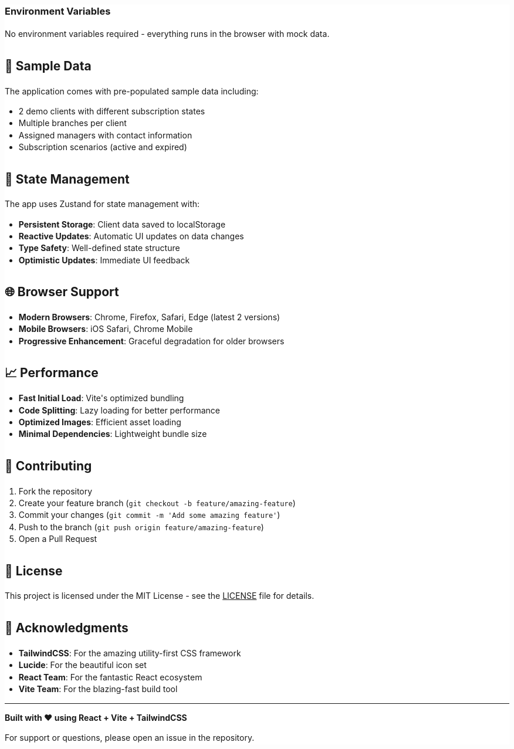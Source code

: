 ### Environment Variables

No environment variables required - everything runs in the browser with mock data.

## 🧪 Sample Data

The application comes with pre-populated sample data including:

- 2 demo clients with different subscription states
- Multiple branches per client
- Assigned managers with contact information
- Subscription scenarios (active and expired)

## 🔄 State Management

The app uses Zustand for state management with:

- **Persistent Storage**: Client data saved to localStorage
- **Reactive Updates**: Automatic UI updates on data changes
- **Type Safety**: Well-defined state structure
- **Optimistic Updates**: Immediate UI feedback

## 🌐 Browser Support

- **Modern Browsers**: Chrome, Firefox, Safari, Edge (latest 2 versions)
- **Mobile Browsers**: iOS Safari, Chrome Mobile
- **Progressive Enhancement**: Graceful degradation for older browsers

## 📈 Performance

- **Fast Initial Load**: Vite's optimized bundling
- **Code Splitting**: Lazy loading for better performance
- **Optimized Images**: Efficient asset loading
- **Minimal Dependencies**: Lightweight bundle size

## 🤝 Contributing

1. Fork the repository
2. Create your feature branch (`git checkout -b feature/amazing-feature`)
3. Commit your changes (`git commit -m 'Add some amazing feature'`)
4. Push to the branch (`git push origin feature/amazing-feature`)
5. Open a Pull Request

## 📄 License

This project is licensed under the MIT License - see the [LICENSE](LICENSE) file for details.

## 🙏 Acknowledgments

- **TailwindCSS**: For the amazing utility-first CSS framework
- **Lucide**: For the beautiful icon set
- **React Team**: For the fantastic React ecosystem
- **Vite Team**: For the blazing-fast build tool

---

**Built with ❤️ using React + Vite + TailwindCSS**

For support or questions, please open an issue in the repository.
